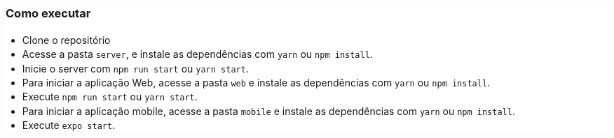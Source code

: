 ### Como executar

- Clone o repositório
- Acesse a pasta `server`, e instale as dependências com `yarn` ou `npm install`.
- Inicie o server com `npm run start` ou `yarn start`.
- Para iniciar a aplicação Web, acesse a pasta `web` e instale as dependências com `yarn` ou `npm install`.
- Execute `npm run start` ou `yarn start`.
- Para iniciar a aplicação mobile, acesse a pasta `mobile` e instale as dependências com `yarn` ou `npm install`.
- Execute `expo start`.